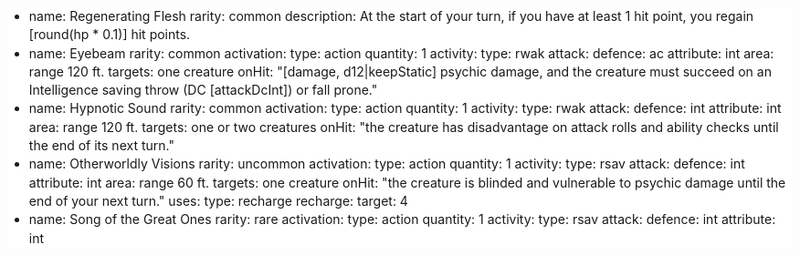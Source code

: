   -
    name: Regenerating Flesh
    rarity: common
    description: At the start of your turn, if you have at least 1 hit point, you regain [round(hp * 0.1)] hit points.
  -
    name: Eyebeam
    rarity: common
    activation:
      type: action
      quantity: 1
    activity:
      type: rwak
      attack:
        defence: ac
        attribute: int
      area: range 120 ft.
      targets: one creature
      onHit: "[damage, d12|keepStatic] psychic damage, and the creature must succeed on an Intelligence saving throw (DC [attackDcInt]) or fall prone."
  -
    name: Hypnotic Sound
    rarity: common
    activation:
      type: action
      quantity: 1
    activity:
      type: rwak
      attack:
        defence: int
        attribute: int
      area: range 120 ft.
      targets: one or two creatures
      onHit: "the creature has disadvantage on attack rolls and ability checks until the end of its next turn."
  -
    name: Otherworldly Visions
    rarity: uncommon
    activation:
      type: action
      quantity: 1
    activity:
      type: rsav
      attack:
        defence: int
        attribute: int
      area: range 60 ft.
      targets: one creature
      onHit: "the creature is blinded and vulnerable to psychic damage until the end of your next turn."
    uses:
      type: recharge
      recharge:
        target: 4
  -
    name: Song of the Great Ones
    rarity: rare
    activation:
      type: action
      quantity: 1
    activity:
      type: rsav
      attack:
        defence: int
        attribute: int